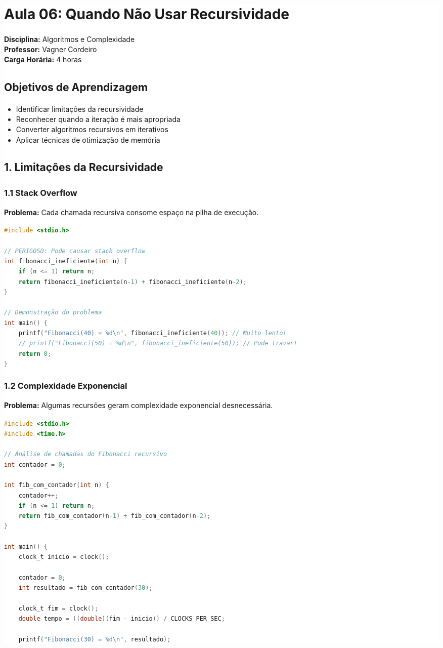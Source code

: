 # Aula 06: Quando Não Usar Recursividade

**Disciplina:** Algoritmos e Complexidade  
**Professor:** Vagner Cordeiro  
**Carga Horária:** 4 horas  

## Objetivos de Aprendizagem

- Identificar limitações da recursividade
- Reconhecer quando a iteração é mais apropriada
- Converter algoritmos recursivos em iterativos
- Aplicar técnicas de otimização de memória

## 1. Limitações da Recursividade

### 1.1 Stack Overflow

**Problema:** Cada chamada recursiva consome espaço na pilha de execução.

```c
#include <stdio.h>

// PERIGOSO: Pode causar stack overflow
int fibonacci_ineficiente(int n) {
    if (n <= 1) return n;
    return fibonacci_ineficiente(n-1) + fibonacci_ineficiente(n-2);
}

// Demonstração do problema
int main() {
    printf("Fibonacci(40) = %d\n", fibonacci_ineficiente(40)); // Muito lento!
    // printf("Fibonacci(50) = %d\n", fibonacci_ineficiente(50)); // Pode travar!
    return 0;
}
```

### 1.2 Complexidade Exponencial

**Problema:** Algumas recursões geram complexidade exponencial desnecessária.

```c
#include <stdio.h>
#include <time.h>

// Análise de chamadas do Fibonacci recursivo
int contador = 0;

int fib_com_contador(int n) {
    contador++;
    if (n <= 1) return n;
    return fib_com_contador(n-1) + fib_com_contador(n-2);
}

int main() {
    clock_t inicio = clock();
    
    contador = 0;
    int resultado = fib_com_contador(30);
    
    clock_t fim = clock();
    double tempo = ((double)(fim - inicio)) / CLOCKS_PER_SEC;
    
    printf("Fibonacci(30) = %d\n", resultado);
```